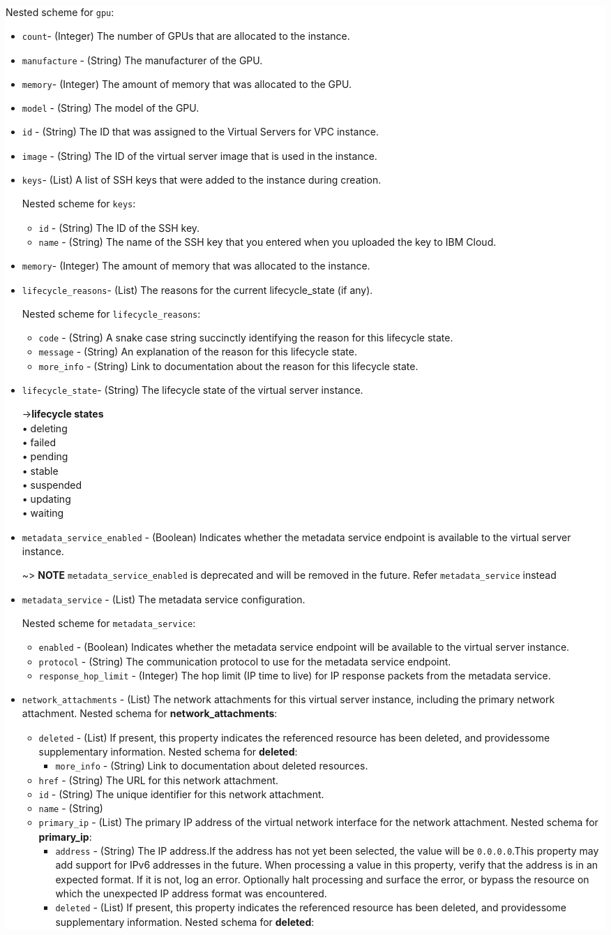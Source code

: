   Nested scheme for `gpu`:
  - `count`- (Integer) The number of GPUs that are allocated to the instance.
  - `manufacture` - (String) The manufacturer of the GPU.
  - `memory`- (Integer) The amount of memory that was allocated to the GPU.
  - `model` - (String) The model of the GPU. 
- `id` - (String) The ID that was assigned to the Virtual Servers for VPC instance.
- `image` - (String) The ID of the virtual server image that is used in the instance.
- `keys`- (List) A list of SSH keys that were added to the instance during creation.

  Nested scheme for `keys`:
  - `id` - (String) The ID of the SSH key.
  - `name` - (String) The name of the SSH key that you entered when you uploaded the key to IBM Cloud.
- `memory`- (Integer) The amount of memory that was allocated to the instance.
- `lifecycle_reasons`- (List) The reasons for the current lifecycle_state (if any).

  Nested scheme for `lifecycle_reasons`:
    - `code` - (String) A snake case string succinctly identifying the reason for this lifecycle state.
    - `message` - (String) An explanation of the reason for this lifecycle state.
    - `more_info` - (String) Link to documentation about the reason for this lifecycle state.
- `lifecycle_state`- (String) The lifecycle state of the virtual server instance. 
 
  ->**lifecycle states** 
    </br>&#x2022; deleting
    </br>&#x2022; failed
    </br>&#x2022; pending
    </br>&#x2022; stable
    </br>&#x2022; suspended
    </br>&#x2022; updating
    </br>&#x2022; waiting

- `metadata_service_enabled` - (Boolean) Indicates whether the metadata service endpoint is available to the virtual server instance.

	~> **NOTE**
	`metadata_service_enabled` is deprecated and will be removed in the future. Refer `metadata_service` instead
- `metadata_service` - (List) The metadata service configuration. 

     Nested scheme for `metadata_service`:
     - `enabled` - (Boolean) Indicates whether the metadata service endpoint will be available to the virtual server instance.
     - `protocol` - (String) The communication protocol to use for the metadata service endpoint.
     - `response_hop_limit` - (Integer) The hop limit (IP time to live) for IP response packets from the metadata service.

- `network_attachments` - (List) The network attachments for this virtual server instance, including the primary network attachment.
  Nested schema for **network_attachments**:
	- `deleted` - (List) If present, this property indicates the referenced resource has been deleted, and providessome supplementary information.
	Nested schema for **deleted**:
		- `more_info` - (String) Link to documentation about deleted resources.
	- `href` - (String) The URL for this network attachment.
	- `id` - (String) The unique identifier for this network attachment.
	- `name` - (String)
	- `primary_ip` - (List) The primary IP address of the virtual network interface for the network attachment.
	  Nested schema for **primary_ip**:
		- `address` - (String) The IP address.If the address has not yet been selected, the value will be `0.0.0.0`.This property may add support for IPv6 addresses in the future. When processing a value in this property, verify that the address is in an expected format. If it is not, log an error. Optionally halt processing and surface the error, or bypass the resource on which the unexpected IP address format was encountered.
		- `deleted` - (List) If present, this property indicates the referenced resource has been deleted, and providessome supplementary information.
		  Nested schema for **deleted**: